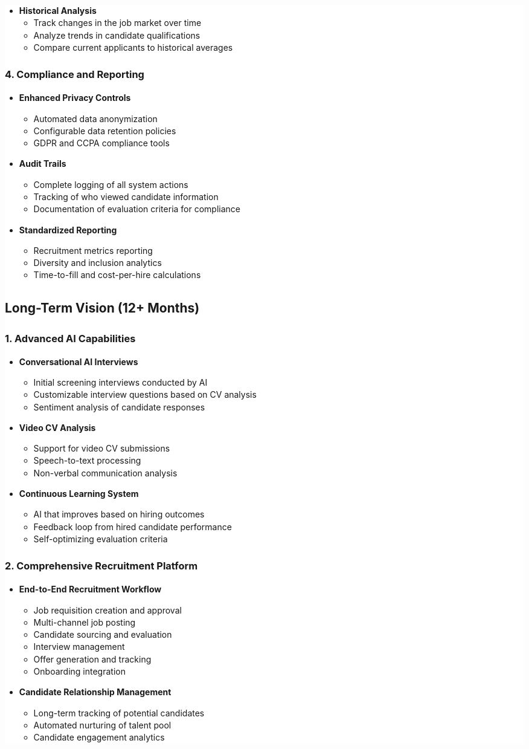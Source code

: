 - **Historical Analysis**
  - Track changes in the job market over time
  - Analyze trends in candidate qualifications
  - Compare current applicants to historical averages

### 4. Compliance and Reporting

- **Enhanced Privacy Controls**
  - Automated data anonymization
  - Configurable data retention policies
  - GDPR and CCPA compliance tools

- **Audit Trails**
  - Complete logging of all system actions
  - Tracking of who viewed candidate information
  - Documentation of evaluation criteria for compliance

- **Standardized Reporting**
  - Recruitment metrics reporting
  - Diversity and inclusion analytics
  - Time-to-fill and cost-per-hire calculations

## Long-Term Vision (12+ Months)

### 1. Advanced AI Capabilities

- **Conversational AI Interviews**
  - Initial screening interviews conducted by AI
  - Customizable interview questions based on CV analysis
  - Sentiment analysis of candidate responses

- **Video CV Analysis**
  - Support for video CV submissions
  - Speech-to-text processing
  - Non-verbal communication analysis

- **Continuous Learning System**
  - AI that improves based on hiring outcomes
  - Feedback loop from hired candidate performance
  - Self-optimizing evaluation criteria

### 2. Comprehensive Recruitment Platform

- **End-to-End Recruitment Workflow**
  - Job requisition creation and approval
  - Multi-channel job posting
  - Candidate sourcing and evaluation
  - Interview management
  - Offer generation and tracking
  - Onboarding integration

- **Candidate Relationship Management**
  - Long-term tracking of potential candidates
  - Automated nurturing of talent pool
  - Candidate engagement analytics
